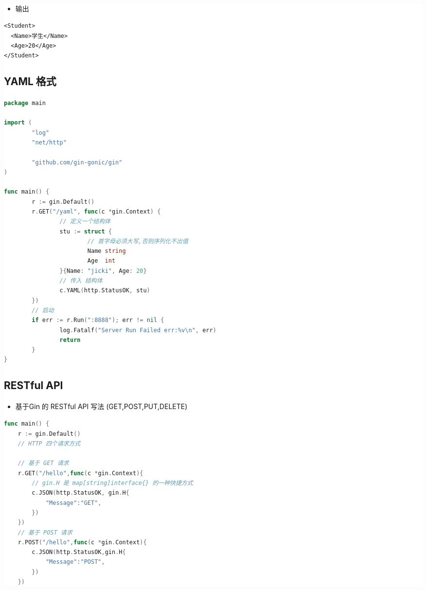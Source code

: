

* 输出

```shell
<Student>
  <Name>学生</Name>
  <Age>20</Age>
</Student>
```


## YAML 格式

```go
package main

import (
        "log"
        "net/http"

        "github.com/gin-gonic/gin"
)

func main() {
        r := gin.Default()
        r.GET("/yaml", func(c *gin.Context) {
                // 定义一个结构体
                stu := struct {
                        // 首字母必须大写,否则序列化不出值
                        Name string
                        Age  int
                }{Name: "jicki", Age: 20}
                // 传入 结构体
                c.YAML(http.StatusOK, stu)
        })
        // 启动
        if err := r.Run(":8888"); err != nil {
                log.Fatalf("Server Run Failed err:%v\n", err)
                return
        }
}
```


## RESTful API

* 基于Gin 的 RESTful API 写法 (GET,POST,PUT,DELETE)

```go
func main() {
	r := gin.Default()
	// HTTP 四个请求方式

	// 基于 GET 请求
	r.GET("/hello",func(c *gin.Context){
		// gin.H 是 map[string]interface{} 的一种快捷方式
		c.JSON(http.StatusOK, gin.H{
			"Message":"GET",
		})
	})
	// 基于 POST 请求
	r.POST("/hello",func(c *gin.Context){
		c.JSON(http.StatusOK,gin.H{
			"Message":"POST",
		})
	})
```